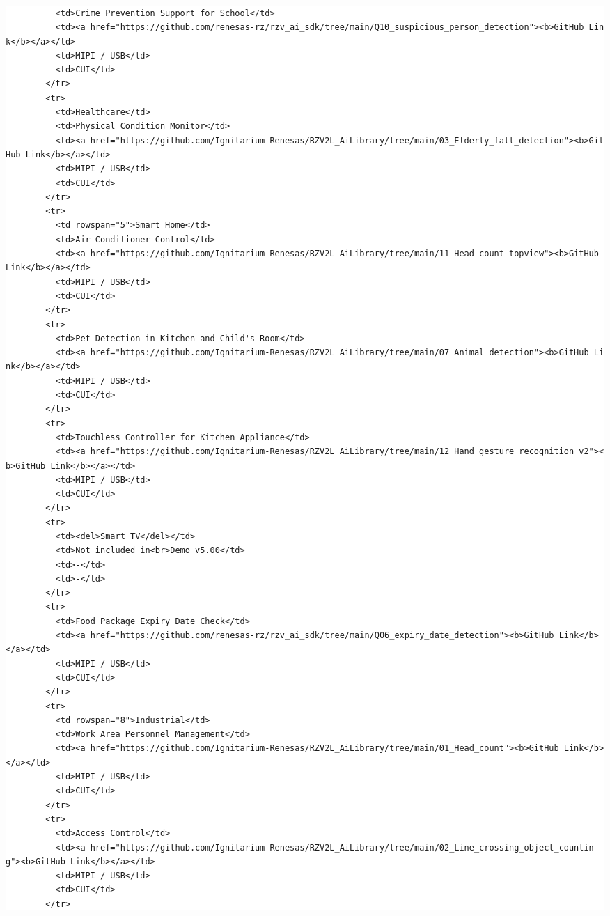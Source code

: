               <td>Crime Prevention Support for School</td>
              <td><a href="https://github.com/renesas-rz/rzv_ai_sdk/tree/main/Q10_suspicious_person_detection"><b>GitHub Link</b></a></td>
              <td>MIPI / USB</td>
              <td>CUI</td>
            </tr>
            <tr>
              <td>Healthcare</td>
              <td>Physical Condition Monitor</td>
              <td><a href="https://github.com/Ignitarium-Renesas/RZV2L_AiLibrary/tree/main/03_Elderly_fall_detection"><b>GitHub Link</b></a></td>
              <td>MIPI / USB</td>
              <td>CUI</td>
            </tr>
            <tr>
              <td rowspan="5">Smart Home</td>
              <td>Air Conditioner Control</td>
              <td><a href="https://github.com/Ignitarium-Renesas/RZV2L_AiLibrary/tree/main/11_Head_count_topview"><b>GitHub Link</b></a></td>
              <td>MIPI / USB</td>
              <td>CUI</td>
            </tr>
            <tr>
              <td>Pet Detection in Kitchen and Child's Room</td>
              <td><a href="https://github.com/Ignitarium-Renesas/RZV2L_AiLibrary/tree/main/07_Animal_detection"><b>GitHub Link</b></a></td>
              <td>MIPI / USB</td>
              <td>CUI</td>
            </tr>
            <tr>
              <td>Touchless Controller for Kitchen Appliance</td>
              <td><a href="https://github.com/Ignitarium-Renesas/RZV2L_AiLibrary/tree/main/12_Hand_gesture_recognition_v2"><b>GitHub Link</b></a></td>
              <td>MIPI / USB</td>
              <td>CUI</td>
            </tr>
            <tr>
              <td><del>Smart TV</del></td>
              <td>Not included in<br>Demo v5.00</td>
              <td>-</td>
              <td>-</td>
            </tr>
            <tr>
              <td>Food Package Expiry Date Check</td>
              <td><a href="https://github.com/renesas-rz/rzv_ai_sdk/tree/main/Q06_expiry_date_detection"><b>GitHub Link</b></a></td>
              <td>MIPI / USB</td>
              <td>CUI</td>
            </tr>
            <tr>
              <td rowspan="8">Industrial</td>
              <td>Work Area Personnel Management</td>
              <td><a href="https://github.com/Ignitarium-Renesas/RZV2L_AiLibrary/tree/main/01_Head_count"><b>GitHub Link</b></a></td>
              <td>MIPI / USB</td>
              <td>CUI</td>
            </tr>
            <tr>
              <td>Access Control</td>
              <td><a href="https://github.com/Ignitarium-Renesas/RZV2L_AiLibrary/tree/main/02_Line_crossing_object_counting"><b>GitHub Link</b></a></td>
              <td>MIPI / USB</td>
              <td>CUI</td>
            </tr>